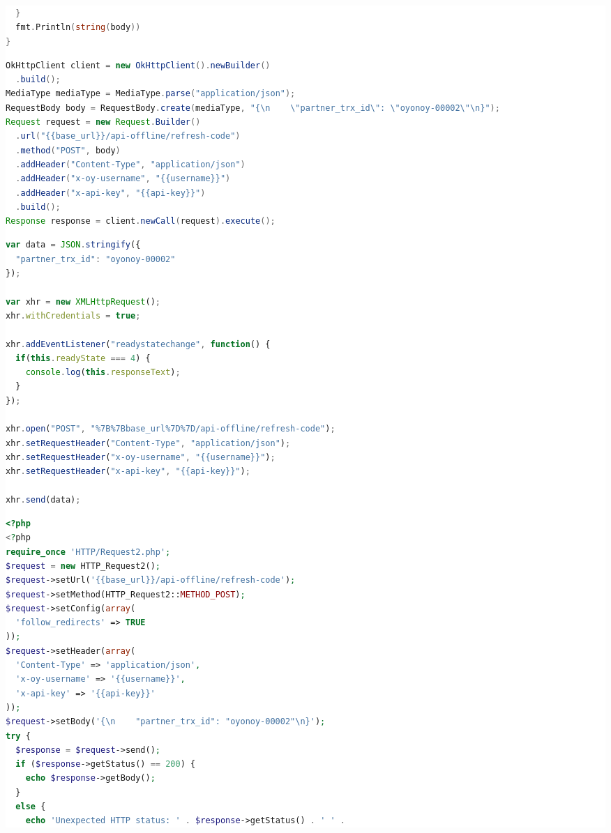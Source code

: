 ```go
  }
  fmt.Println(string(body))
}
```

```java
OkHttpClient client = new OkHttpClient().newBuilder()
  .build();
MediaType mediaType = MediaType.parse("application/json");
RequestBody body = RequestBody.create(mediaType, "{\n    \"partner_trx_id\": \"oyonoy-00002\"\n}");
Request request = new Request.Builder()
  .url("{{base_url}}/api-offline/refresh-code")
  .method("POST", body)
  .addHeader("Content-Type", "application/json")
  .addHeader("x-oy-username", "{{username}}")
  .addHeader("x-api-key", "{{api-key}}")
  .build();
Response response = client.newCall(request).execute();
```

```javascript
var data = JSON.stringify({
  "partner_trx_id": "oyonoy-00002"
});

var xhr = new XMLHttpRequest();
xhr.withCredentials = true;

xhr.addEventListener("readystatechange", function() {
  if(this.readyState === 4) {
    console.log(this.responseText);
  }
});

xhr.open("POST", "%7B%7Bbase_url%7D%7D/api-offline/refresh-code");
xhr.setRequestHeader("Content-Type", "application/json");
xhr.setRequestHeader("x-oy-username", "{{username}}");
xhr.setRequestHeader("x-api-key", "{{api-key}}");

xhr.send(data);
```

```php
<?php
<?php
require_once 'HTTP/Request2.php';
$request = new HTTP_Request2();
$request->setUrl('{{base_url}}/api-offline/refresh-code');
$request->setMethod(HTTP_Request2::METHOD_POST);
$request->setConfig(array(
  'follow_redirects' => TRUE
));
$request->setHeader(array(
  'Content-Type' => 'application/json',
  'x-oy-username' => '{{username}}',
  'x-api-key' => '{{api-key}}'
));
$request->setBody('{\n    "partner_trx_id": "oyonoy-00002"\n}');
try {
  $response = $request->send();
  if ($response->getStatus() == 200) {
    echo $response->getBody();
  }
  else {
    echo 'Unexpected HTTP status: ' . $response->getStatus() . ' ' .
```